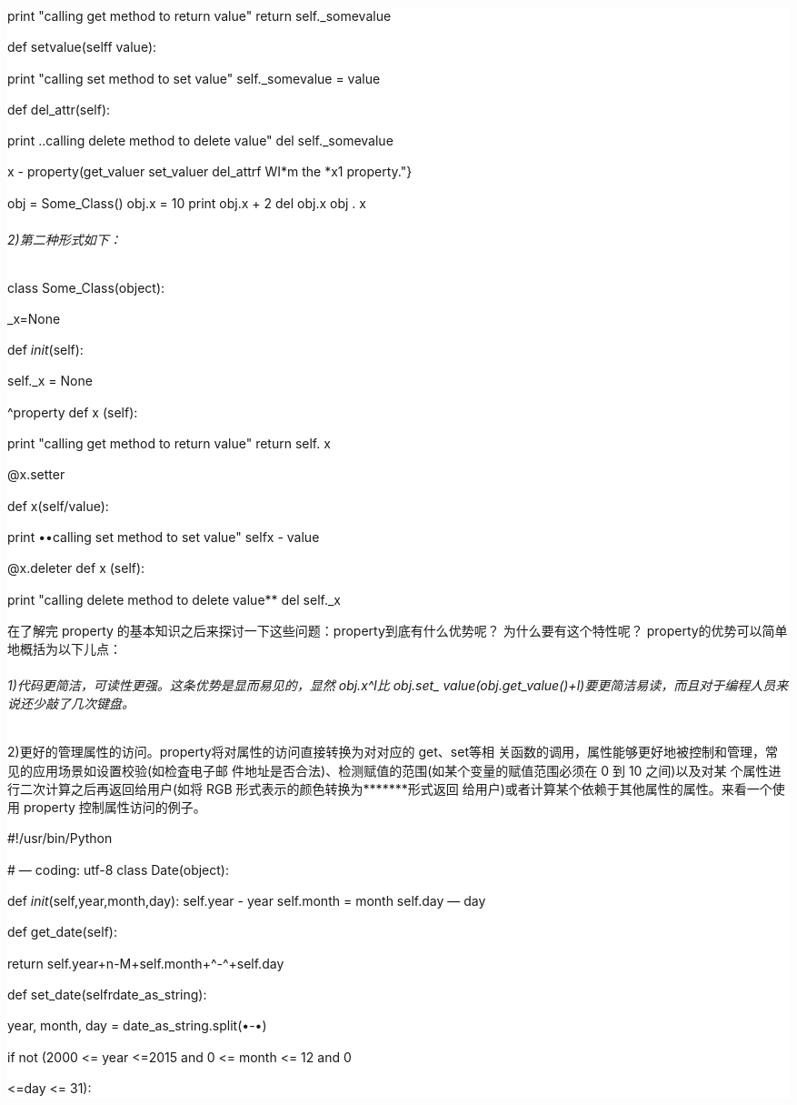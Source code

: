 print "calling get method to return value" return self._somevalue

def setvalue(selff value):

print "calling set method to set value" self._somevalue = value

def del_attr(self):

print ..calling delete method to delete value" del self._somevalue

x - property(get_valuer set_valuer del_attrf WI*m the *x1 property."}

obj = Some_Class() obj.x = 10 print obj.x + 2 del obj.x obj . x

###### 2)第二种形式如下：

class Some_Class(object):

_x=None

def _init_(self):

self._x = None

^property def x (self):

print "calling get method to return value" return self. x

@x.setter

def x(self/value):

print ••calling set method to set value" selfx - value

@x.deleter def x (self):

print "calling delete method to delete value** del self._x

在了解完 property 的基本知识之后来探讨一下这些问题：property到底有什么优势呢？ 为什么要有这个特性呢？ property的优势可以简单地概括为以下儿点：

###### 1)代码更简洁，可读性更强。这条优势是显而易见的，显然 obj.x^l比 obj.set_ value(obj.get_value()+l)要更简洁易读，而且对于编程人员来说还少敲了几次键盘。

2)更好的管理属性的访问。property将对属性的访问直接转换为对对应的 get、set等相 关函数的调用，属性能够更好地被控制和管理，常见的应用场景如设置校验(如检査电子邮 件地址是否合法)、检测赋值的范围(如某个变量的赋值范围必须在 0 到 10 之间)以及对某 个属性进行二次计算之后再返回给用户(如将 RGB 形式表示的颜色转换为*******形式返回 给用户)或者计算某个依赖于其他属性的属性。来看一个使用 property 控制属性访问的例子。

\#!/usr/bin/Python

\# — coding: utf-8 class Date(object):

def _init_(self,year,month,day): self.year - year self.month = month self.day — day

def get_date(self):

return self.year+n-M+self.month+^-^+self.day

def set_date(selfrdate_as_string):

year, month, day = date_as_string.split(•-•)

if not (2000 <= year <=2015 and 0 <= month <= 12 and 0

<=day <= 31):
